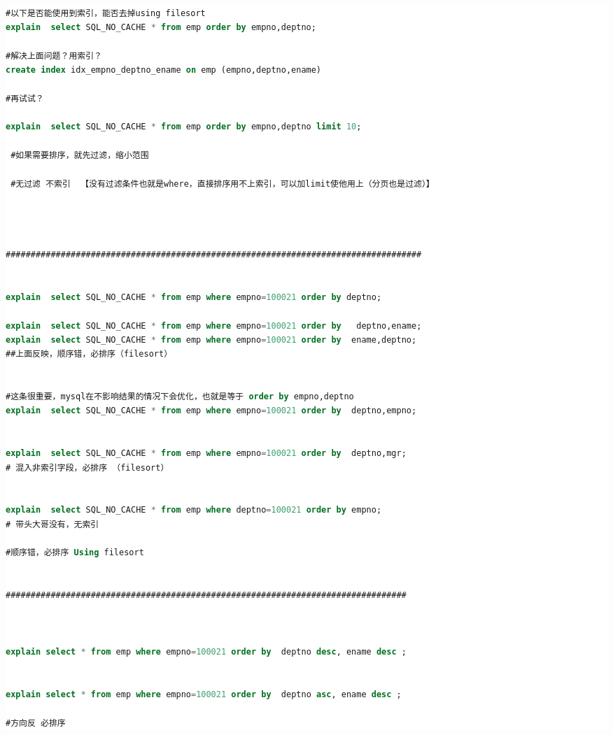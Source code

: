 ```sql
#以下是否能使用到索引，能否去掉using filesort
explain  select SQL_NO_CACHE * from emp order by empno,deptno; 

#解决上面问题？用索引？
create index idx_empno_deptno_ename on emp (empno,deptno,ename)

#再试试？

explain  select SQL_NO_CACHE * from emp order by empno,deptno limit 10; 
 
 #如果需要排序，就先过滤，缩小范围
 
 #无过滤 不索引  【没有过滤条件也就是where，直接排序用不上索引，可以加limit使他用上（分页也是过滤）】 
 
 
 
 
###################################################################################

 
explain  select SQL_NO_CACHE * from emp where empno=100021 order by deptno;
 
explain  select SQL_NO_CACHE * from emp where empno=100021 order by   deptno,ename; 
explain  select SQL_NO_CACHE * from emp where empno=100021 order by  ename,deptno;
##上面反映，顺序错，必排序（filesort）


#这条很重要，mysql在不影响结果的情况下会优化，也就是等于 order by empno,deptno
explain  select SQL_NO_CACHE * from emp where empno=100021 order by  deptno,empno;


explain  select SQL_NO_CACHE * from emp where empno=100021 order by  deptno,mgr;
# 混入非索引字段，必排序 （filesort）

 
explain  select SQL_NO_CACHE * from emp where deptno=100021 order by empno;
# 带头大哥没有，无索引

#顺序错，必排序 Using filesort
 
 
################################################################################
 
 
 
explain select * from emp where empno=100021 order by  deptno desc, ename desc ;
 
  
explain select * from emp where empno=100021 order by  deptno asc, ename desc ;
 
#方向反 必排序
```
